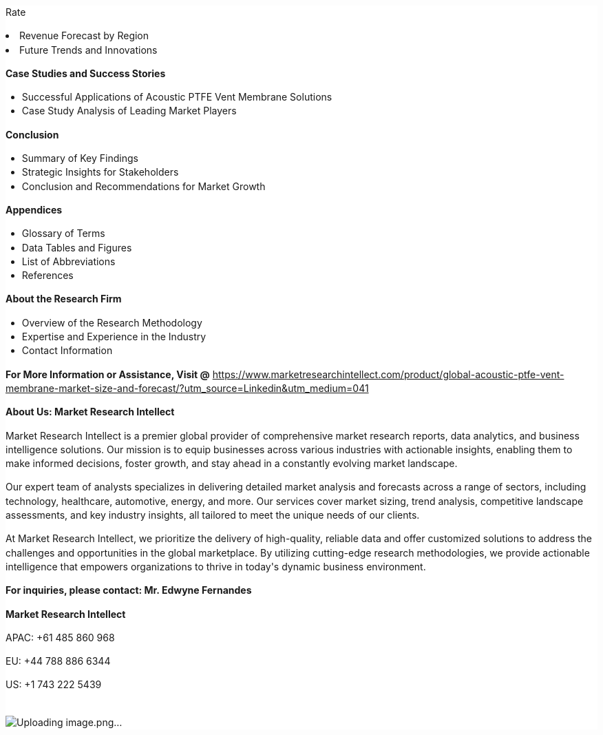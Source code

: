 Rate</li><li>Revenue Forecast by Region</li><li>Future Trends and Innovations</li></ul><p><strong>Case Studies and Success Stories</strong></p><ul><li>Successful Applications of Acoustic PTFE Vent Membrane Solutions</li><li>Case Study Analysis of Leading Market Players</li></ul><p><strong>Conclusion</strong></p><ul><li>Summary of Key Findings</li><li>Strategic Insights for Stakeholders</li><li>Conclusion and Recommendations for Market Growth</li></ul><p><strong>Appendices</strong></p><ul><li>Glossary of Terms</li><li>Data Tables and Figures</li><li>List of Abbreviations</li><li>References</li></ul><p><strong>About the Research Firm</strong></p><ul><li>Overview of the Research Methodology</li><li>Expertise and Experience in the Industry</li><li>Contact Information</li></ul></div><div class="article-main__content" data-test-id="publishing-text-block"><p><span class="font-[700]"><strong>For More Information or Assistance, Visit @</strong>&nbsp;<a href="https://www.marketresearchintellect.com/product/global-acoustic-ptfe-vent-membrane-market-size-and-forecast/?utm_source=Linkedin&utm_medium=041">https://www.marketresearchintellect.com/product/global-acoustic-ptfe-vent-membrane-market-size-and-forecast/?utm_source=Linkedin&utm_medium=041</a></span></p><p><strong>About Us: Market Research Intellect</strong></p><p>Market Research Intellect is a premier global provider of comprehensive market research reports, data analytics, and business intelligence solutions. Our mission is to equip businesses across various industries with actionable insights, enabling them to make informed decisions, foster growth, and stay ahead in a constantly evolving market landscape.</p><p>Our expert team of analysts specializes in delivering detailed market analysis and forecasts across a range of sectors, including technology, healthcare, automotive, energy, and more. Our services cover market sizing, trend analysis, competitive landscape assessments, and key industry insights, all tailored to meet the unique needs of our clients.</p><p>At Market Research Intellect, we prioritize the delivery of high-quality, reliable data and offer customized solutions to address the challenges and opportunities in the global marketplace. By utilizing cutting-edge research methodologies, we provide actionable intelligence that empowers organizations to thrive in today's dynamic business environment.</p><p><strong>For inquiries, please contact: Mr. Edwyne Fernandes</strong></p><p><strong>Market Research Intellect</strong></p><p>APAC: +61 485 860 968</p><p>EU: +44 788 886 6344</p><p>US: +1 743 222 5439</p></div><div class="article-main__content" data-test-id="publishing-text-block">&nbsp;</div>
![Uploading image.png…]()

